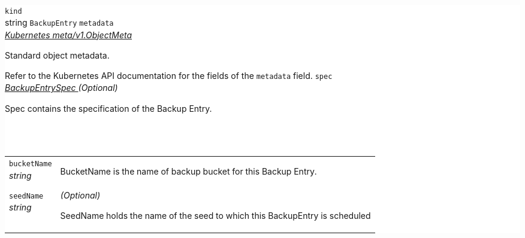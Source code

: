 </td>
</tr>
<tr>
<td>
<code>kind</code></br>
string
</td>
<td><code>BackupEntry</code></td>
</tr>
<tr>
<td>
<code>metadata</code></br>
<em>
<a href="https://kubernetes.io/docs/reference/generated/kubernetes-api/v1.27/#objectmeta-v1-meta">
Kubernetes meta/v1.ObjectMeta
</a>
</em>
</td>
<td>
<p>Standard object metadata.</p>
Refer to the Kubernetes API documentation for the fields of the
<code>metadata</code> field.
</td>
</tr>
<tr>
<td>
<code>spec</code></br>
<em>
<a href="#core.gardener.cloud/v1beta1.BackupEntrySpec">
BackupEntrySpec
</a>
</em>
</td>
<td>
<em>(Optional)</em>
<p>Spec contains the specification of the Backup Entry.</p>
<br/>
<br/>
<table>
<tr>
<td>
<code>bucketName</code></br>
<em>
string
</em>
</td>
<td>
<p>BucketName is the name of backup bucket for this Backup Entry.</p>
</td>
</tr>
<tr>
<td>
<code>seedName</code></br>
<em>
string
</em>
</td>
<td>
<em>(Optional)</em>
<p>SeedName holds the name of the seed to which this BackupEntry is scheduled</p>
</td>
</tr>
</table>
</td>